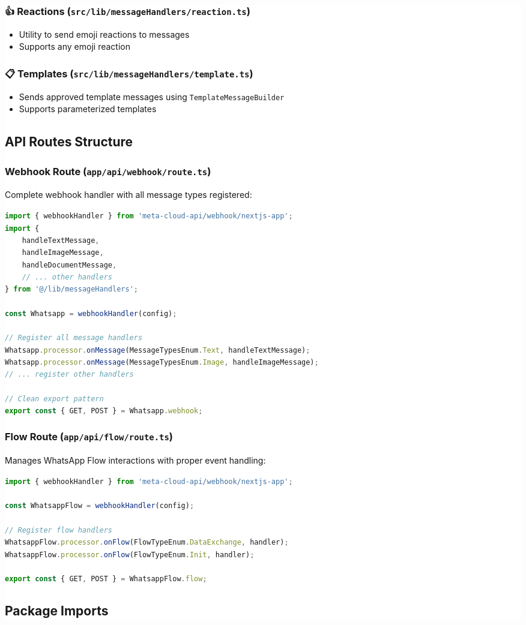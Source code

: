 ### 👍 Reactions (`src/lib/messageHandlers/reaction.ts`)
- Utility to send emoji reactions to messages
- Supports any emoji reaction

### 📋 Templates (`src/lib/messageHandlers/template.ts`)
- Sends approved template messages using `TemplateMessageBuilder`
- Supports parameterized templates

## API Routes Structure

### Webhook Route (`app/api/webhook/route.ts`)

Complete webhook handler with all message types registered:

```typescript
import { webhookHandler } from 'meta-cloud-api/webhook/nextjs-app';
import { 
    handleTextMessage,
    handleImageMessage,
    handleDocumentMessage,
    // ... other handlers
} from '@/lib/messageHandlers';

const Whatsapp = webhookHandler(config);

// Register all message handlers
Whatsapp.processor.onMessage(MessageTypesEnum.Text, handleTextMessage);
Whatsapp.processor.onMessage(MessageTypesEnum.Image, handleImageMessage);
// ... register other handlers

// Clean export pattern
export const { GET, POST } = Whatsapp.webhook;
```

### Flow Route (`app/api/flow/route.ts`)

Manages WhatsApp Flow interactions with proper event handling:

```typescript
import { webhookHandler } from 'meta-cloud-api/webhook/nextjs-app';

const WhatsappFlow = webhookHandler(config);

// Register flow handlers
WhatsappFlow.processor.onFlow(FlowTypeEnum.DataExchange, handler);
WhatsappFlow.processor.onFlow(FlowTypeEnum.Init, handler);

export const { GET, POST } = WhatsappFlow.flow;
```

## Package Imports
